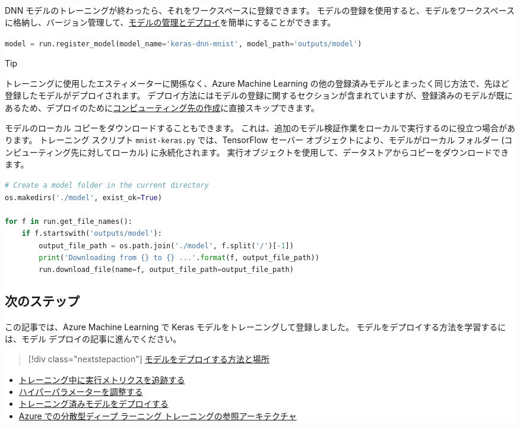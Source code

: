 DNN モデルのトレーニングが終わったら、それをワークスペースに登録できます。 モデルの登録を使用すると、モデルをワークスペースに格納し、バージョン管理して、[モデルの管理とデプロイ](concept-model-management-and-deployment.md)を簡単にすることができます。

```Python
model = run.register_model(model_name='keras-dnn-mnist', model_path='outputs/model')
```

> [!TIP]
> トレーニングに使用したエスティメーターに関係なく、Azure Machine Learning の他の登録済みモデルとまったく同じ方法で、先ほど登録したモデルがデプロイされます。 デプロイ方法にはモデルの登録に関するセクションが含まれていますが、登録済みのモデルが既にあるため、デプロイのために[コンピューティング先の作成](how-to-deploy-and-where.md#choose-a-compute-target)に直接スキップできます。

モデルのローカル コピーをダウンロードすることもできます。 これは、追加のモデル検証作業をローカルで実行するのに役立つ場合があります。 トレーニング スクリプト `mnist-keras.py` では、TensorFlow セーバー オブジェクトにより、モデルがローカル フォルダー (コンピューティング先に対してローカル) に永続化されます。 実行オブジェクトを使用して、データストアからコピーをダウンロードできます。

```Python
# Create a model folder in the current directory
os.makedirs('./model', exist_ok=True)

for f in run.get_file_names():
    if f.startswith('outputs/model'):
        output_file_path = os.path.join('./model', f.split('/')[-1])
        print('Downloading from {} to {} ...'.format(f, output_file_path))
        run.download_file(name=f, output_file_path=output_file_path)
```

## <a name="next-steps"></a>次のステップ

この記事では、Azure Machine Learning で Keras モデルをトレーニングして登録しました。 モデルをデプロイする方法を学習するには、モデル デプロイの記事に進んでください。

> [!div class="nextstepaction"]
> [モデルをデプロイする方法と場所](how-to-deploy-and-where.md)
* [トレーニング中に実行メトリクスを追跡する](how-to-track-experiments.md)
* [ハイパーパラメーターを調整する](how-to-tune-hyperparameters.md)
* [トレーニング済みモデルをデプロイする](how-to-deploy-and-where.md)
* [Azure での分散型ディープ ラーニング トレーニングの参照アーキテクチャ](/azure/architecture/reference-architectures/ai/training-deep-learning)

